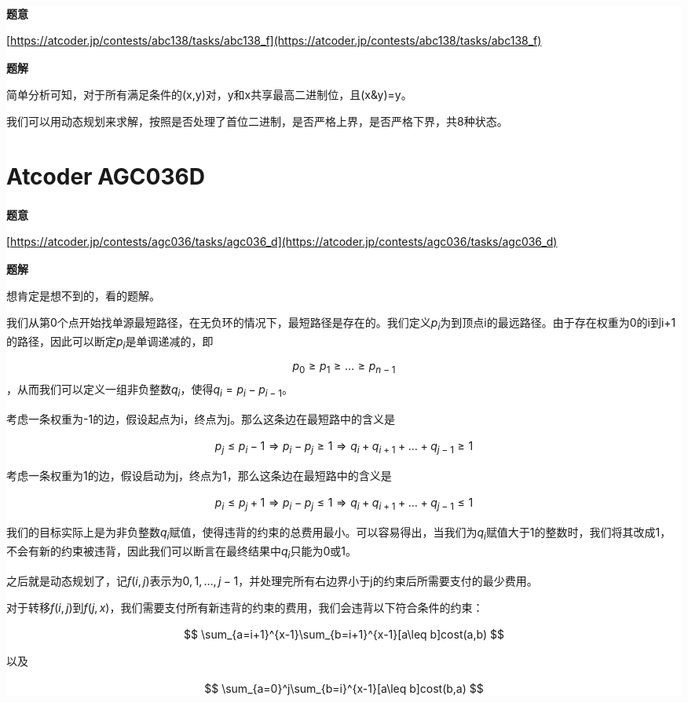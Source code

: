 **题意**

[https://atcoder.jp/contests/abc138/tasks/abc138_f](https://atcoder.jp/contests/abc138/tasks/abc138_f)

**题解**

简单分析可知，对于所有满足条件的(x,y)对，y和x共享最高二进制位，且(x&y)=y。

我们可以用动态规划来求解，按照是否处理了首位二进制，是否严格上界，是否严格下界，共8种状态。


# Atcoder AGC036D

**题意**

[https://atcoder.jp/contests/agc036/tasks/agc036_d](https://atcoder.jp/contests/agc036/tasks/agc036_d)

**题解**

想肯定是想不到的，看的题解。

我们从第0个点开始找单源最短路径，在无负环的情况下，最短路径是存在的。我们定义$p_i$为到顶点i的最远路径。由于存在权重为0的i到i+1的路径，因此可以断定$p_i$是单调递减的，即
$$
p_0\geq p_1 \geq\ldots \geq p_{n-1}
$$
，从而我们可以定义一组非负整数$q_i$，使得$q_i=p_i-p_{i-1}$。

考虑一条权重为-1的边，假设起点为i，终点为j。那么这条边在最短路中的含义是


$$
p_j\leq p_i-1\Rightarrow p_i-p_j\geq1\Rightarrow q_i+q_{i+1}+\ldots + q_{j-1}\geq 1
$$


考虑一条权重为1的边，假设启动为j，终点为1，那么这条边在最短路中的含义是


$$
p_i\leq p_j+1\Rightarrow p_i-p_j\leq 1\Rightarrow q_i+q_{i+1}+\ldots + q_{j-1}\leq 1
$$


我们的目标实际上是为非负整数$q_i$赋值，使得违背的约束的总费用最小。可以容易得出，当我们为$q_i$赋值大于1的整数时，我们将其改成1，不会有新的约束被违背，因此我们可以断言在最终结果中$q_i$只能为0或1。

之后就是动态规划了，记$f(i,j)$表示为$0,1,\ldots,j-1$，并处理完所有右边界小于j的约束后所需要支付的最少费用。

对于转移$f(i,j)$到$f(j,x)$，我们需要支付所有新违背的约束的费用，我们会违背以下符合条件的约束：


$$
\sum_{a=i+1}^{x-1}\sum_{b=i+1}^{x-1}[a\leq b]cost(a,b)
$$


以及


$$
\sum_{a=0}^j\sum_{b=i}^{x-1}[a\leq b]cost(b,a)
$$
